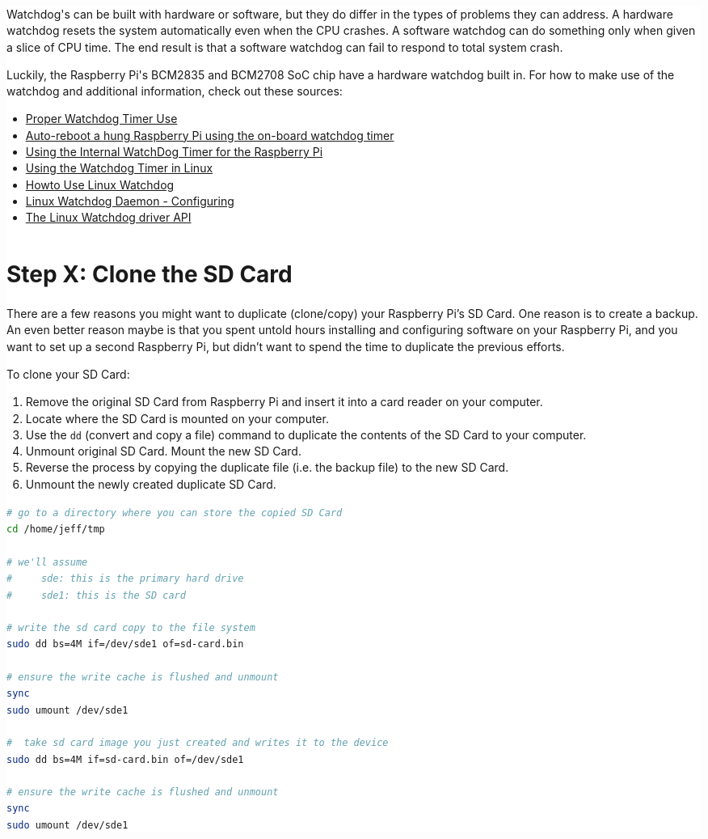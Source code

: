 Watchdog's can be built with hardware or software,
but they do differ in the types of problems they can address.
A hardware watchdog resets the system automatically even when the CPU crashes.
A software watchdog can do something only when given a slice of CPU time.
The end result is that a software watchdog can fail to respond to total system crash.

Luckily, the Raspberry Pi's BCM2835 and BCM2708 SoC chip have a hardware watchdog built in.
For how to make use of the watchdog and additional information, check out these sources:

* [Proper Watchdog Timer Use](http://betterembsw.blogspot.com/2014/05/proper-watchdog-timer-use.html)
* [Auto-reboot a hung Raspberry Pi using the on-board watchdog timer](http://blog.ricardoarturocabral.com/2013/01/auto-reboot-hung-raspberry-pi-using-on.html)
* [Using the Internal WatchDog Timer for the Raspberry Pi](http://www.switchdoc.com/2014/11/reliable-projects-using-internal-watchdog-timer-raspberry-pi/)
* [Using the Watchdog Timer in Linux](http://www.jann.cc/2013/02/02/linux_watchdog.html)
* [Howto Use Linux Watchdog](https://embeddedfreak.wordpress.com/2010/08/23/howto-use-linux-watchdog/)
* [Linux Watchdog Daemon - Configuring](http://www.sat.dundee.ac.uk/psc/watchdog/watchdog-configure.html)
* [The Linux Watchdog driver API](https://www.kernel.org/doc/Documentation/watchdog/watchdog-api.txt)

# Step X: Clone the SD Card
There are a few reasons you might want to duplicate (clone/copy)
your Raspberry Pi’s SD Card.
One reason is to create a backup.
An even better reason maybe is that you spent untold hours installing and configuring
software on your Raspberry Pi,
and you want to set up a second Raspberry Pi,
but didn’t want to spend the time to duplicate the previous efforts.

To clone your SD Card:

1. Remove the original SD Card from Raspberry Pi and insert it into a card reader on your computer.
1. Locate where the SD Card is mounted on your computer.
1. Use the `dd` (convert and copy a file) command to duplicate the contents of the SD Card to your computer.
1. Unmount original SD Card. Mount the new SD Card.
1. Reverse the process by copying the duplicate file (i.e. the backup file) to the new SD Card.
1. Unmount the newly created duplicate SD Card.

```bash
# go to a directory where you can store the copied SD Card
cd /home/jeff/tmp

# we'll assume
#     sde: this is the primary hard drive
#     sde1: this is the SD card

# write the sd card copy to the file system
sudo dd bs=4M if=/dev/sde1 of=sd-card.bin

# ensure the write cache is flushed and unmount
sync
sudo umount /dev/sde1

#  take sd card image you just created and writes it to the device
sudo dd bs=4M if=sd-card.bin of=/dev/sde1

# ensure the write cache is flushed and unmount
sync
sudo umount /dev/sde1
```
